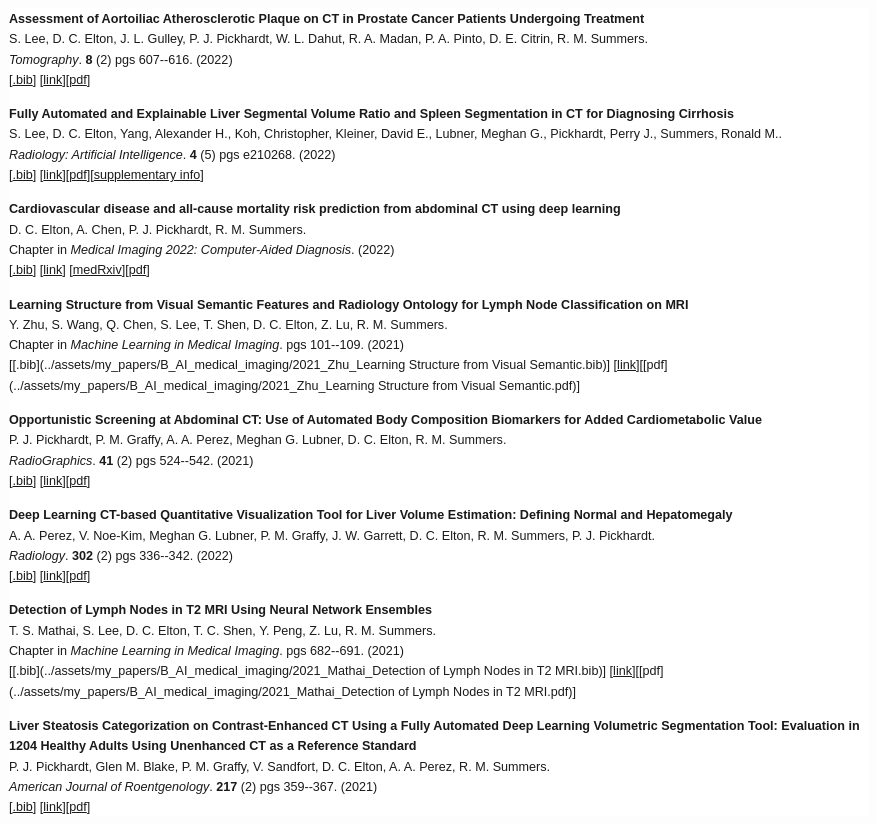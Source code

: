 <span style="font-size:0.9em; font-family: helvetica;">**Assessment of Aortoiliac Atherosclerotic Plaque on CT in Prostate Cancer Patients Undergoing Treatment**<br>S. Lee, D. C. Elton, J. L. Gulley, P. J. Pickhardt, W. L. Dahut, R. A. Madan, P. A. Pinto, D. E. Citrin, R. M. Summers.<br> *Tomography*. **8** (2) pgs 607--616. (2022)<br> [[.bib](../assets/my_papers/B_AI_medical_imaging/2022_Lee_aortoiliac_atherosclerotic_plaque_and_prostate_cancer.bib)]  [[link](https://www.mdpi.com/2379-139X/8/2/50)][[pdf](../assets/my_papers/B_AI_medical_imaging/2022_Lee_aortoiliac_atherosclerotic_plaque_and_prostate_cancer.pdf)]</span>

<span style="font-size:0.9em; font-family: helvetica;">**Fully Automated and Explainable Liver Segmental Volume Ratio and Spleen Segmentation in CT for Diagnosing Cirrhosis**<br>S. Lee, D. C. Elton, Yang, Alexander H., Koh, Christopher, Kleiner, David E., Lubner, Meghan G., Pickhardt, Perry J., Summers, Ronald M..<br> *Radiology: Artificial Intelligence*. **4** (5) pgs e210268. (2022)<br> [[.bib](../assets/my_papers/B_AI_medical_imaging/2022_Lee_Elton_LSVR.bib)]  [[link](
https://doi.org/10.1148/ryai.210268)][[pdf](../assets/my_papers/B_AI_medical_imaging/2022_Lee_Elton_LSVR.pdf)][[supplementary info](../assets/my_papers/B_AI_medical_imaging/2022_Lee_Elton_LSVR_supplementary_info.pdf)]</span>

<span style="font-size:0.9em; font-family: helvetica;">**Cardiovascular disease and all-cause mortality risk prediction from abdominal CT using deep learning**<br>D. C. Elton, A. Chen, P. J. Pickhardt, R. M. Summers.<br> Chapter in *Medical Imaging 2022: Computer-Aided Diagnosis*. (2022)<br> [[.bib](../assets/my_papers/B_AI_medical_imaging/2022_Elton_risk_prediction.bib)]  [[link](https://doi.org/10.1117/12.2612620)]  [[medRxiv](https://www.medrxiv.org/content/early/2021/09/02/2021.08.30.21262686)][[pdf](../assets/my_papers/B_AI_medical_imaging/2022_Elton_risk_prediction.pdf)]</span>

<span style="font-size:0.9em; font-family: helvetica;">**Learning Structure from Visual Semantic Features and Radiology Ontology for Lymph Node Classification on MRI**<br>Y. Zhu, S. Wang, Q. Chen, S. Lee, T. Shen, D. C. Elton, Z. Lu, R. M. Summers.<br> Chapter in *Machine Learning in Medical Imaging*. pgs 101--109. (2021)<br> [[.bib](../assets/my_papers/B_AI_medical_imaging/2021_Zhu_Learning Structure from Visual Semantic.bib)]  [[link](https://doi.org/10.1007/978-3-030-87589-3_11)][[pdf](../assets/my_papers/B_AI_medical_imaging/2021_Zhu_Learning Structure from Visual Semantic.pdf)]</span>

<span style="font-size:0.9em; font-family: helvetica;">**Opportunistic Screening at Abdominal CT: Use of Automated Body Composition Biomarkers for Added Cardiometabolic Value**<br>P. J. Pickhardt, P. M. Graffy, A. A. Perez, Meghan G. Lubner, D. C. Elton, R. M. Summers.<br> *RadioGraphics*. **41** (2) pgs 524--542. (2021)<br> [[.bib](../assets/my_papers/B_AI_medical_imaging/2021_Pickhardt_Elton_Summers_Automated_biomarkers_in_CT_Radiographics.bib)]  [[link](https://doi.org/10.1148/rg.2021200056)][[pdf](../assets/my_papers/B_AI_medical_imaging/2021_Pickhardt_Elton_Summers_Automated_biomarkers_in_CT_Radiographics.pdf)]</span>

<span style="font-size:0.9em; font-family: helvetica;">**Deep Learning CT-based Quantitative Visualization Tool for Liver Volume Estimation: Defining Normal and Hepatomegaly**<br>A. A. Perez, V. Noe-Kim, Meghan G. Lubner, P. M. Graffy, J. W. Garrett, D. C. Elton, R. M. Summers, P. J. Pickhardt.<br> *Radiology*. **302** (2) pgs 336--342. (2022)<br> [[.bib](../assets/my_papers/B_AI_medical_imaging/2021_Perez_liver_volume.bib)]  [[link](https://doi.org/10.1148/radiol.2021210531)][[pdf](../assets/my_papers/B_AI_medical_imaging/2021_Perez_liver_volume.pdf)]</span>

<span style="font-size:0.9em; font-family: helvetica;">**Detection of Lymph Nodes in T2 MRI Using Neural Network Ensembles**<br>T. S. Mathai, S. Lee, D. C. Elton, T. C. Shen, Y. Peng, Z. Lu, R. M. Summers.<br> Chapter in *Machine Learning in Medical Imaging*. pgs 682--691. (2021)<br> [[.bib](../assets/my_papers/B_AI_medical_imaging/2021_Mathai_Detection of Lymph Nodes in T2 MRI.bib)]  [[link](https://doi.org/10.1007/978-3-030-87589-3_70)][[pdf](../assets/my_papers/B_AI_medical_imaging/2021_Mathai_Detection of Lymph Nodes in T2 MRI.pdf)]</span>

<span style="font-size:0.9em; font-family: helvetica;">**Liver Steatosis Categorization on Contrast-Enhanced CT Using a Fully Automated Deep Learning Volumetric Segmentation Tool: Evaluation in 1204 Healthy Adults Using Unenhanced CT as a Reference Standard**<br>P. J. Pickhardt, Glen M. Blake, P. M. Graffy, V. Sandfort, D. C. Elton, A. A. Perez, R. M. Summers.<br> *American Journal of Roentgenology*. **217** (2) pgs 359--367. (2021)<br> [[.bib](../assets/my_papers/B_AI_medical_imaging/2021_Liver_steatosis_categorization_AJR.bib)]  [[link](https://doi.org/10.2214/ajr.20.24415)][[pdf](../assets/my_papers/B_AI_medical_imaging/2021_Liver_steatosis_categorization_AJR.pdf)]</span>
